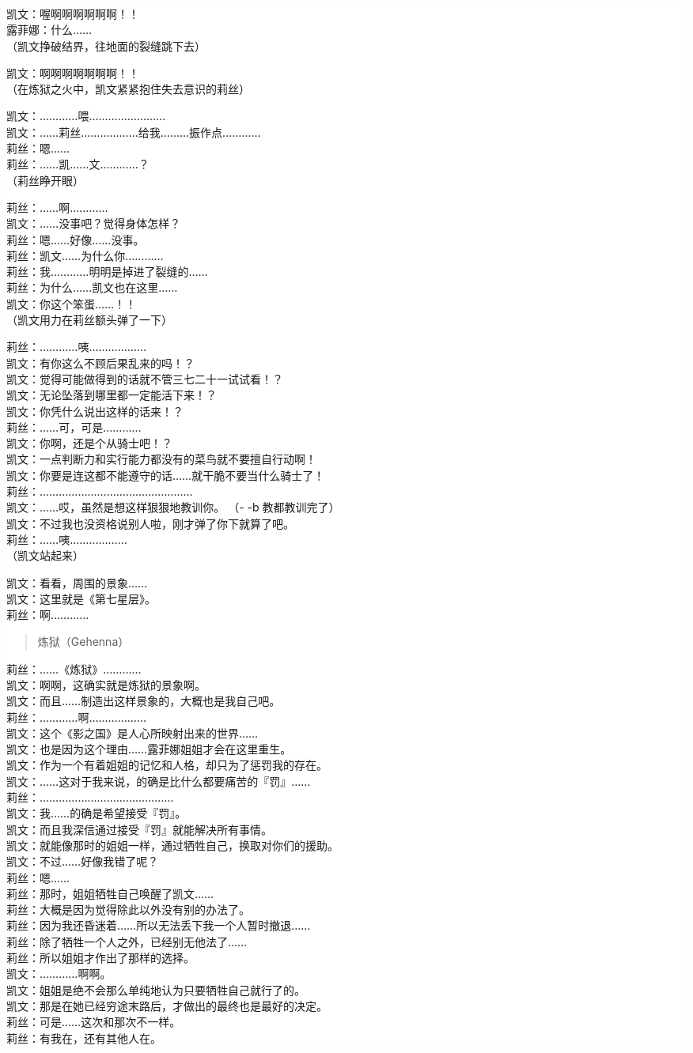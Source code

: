 凯文：喔啊啊啊啊啊啊！！  
露菲娜：什么……  
（凯文挣破结界，往地面的裂缝跳下去）

凯文：啊啊啊啊啊啊啊！！  
（在炼狱之火中，凯文紧紧抱住失去意识的莉丝）

凯文：…………喂……………………  
凯文：……莉丝………………给我………振作点…………  
莉丝：嗯……  
莉丝：……凯……文…………？  
（莉丝睁开眼）

莉丝：……啊…………  
凯文：……没事吧？觉得身体怎样？  
莉丝：嗯……好像……没事。  
莉丝：凯文……为什么你…………  
莉丝：我…………明明是掉进了裂缝的……  
莉丝：为什么……凯文也在这里……  
凯文：你这个笨蛋……！！  
（凯文用力在莉丝额头弹了一下）

莉丝：…………咦………………  
凯文：有你这么不顾后果乱来的吗！？  
凯文：觉得可能做得到的话就不管三七二十一试试看！？  
凯文：无论坠落到哪里都一定能活下来！？  
凯文：你凭什么说出这样的话来！？  
莉丝：……可，可是…………  
凯文：你啊，还是个从骑士吧！？  
凯文：一点判断力和实行能力都没有的菜鸟就不要擅自行动啊！  
凯文：你要是连这都不能遵守的话……就干脆不要当什么骑士了！  
莉丝：…………………………………………  
凯文：……哎，虽然是想这样狠狠地教训你。 （- -b 教都教训完了）  
凯文：不过我也没资格说别人啦，刚才弹了你下就算了吧。  
莉丝：……咦………………  
（凯文站起来）

凯文：看看，周围的景象……  
凯文：这里就是《第七星层》。  
莉丝：啊…………  
   
> 炼狱（Gehenna）  

莉丝：……《炼狱》…………  
凯文：啊啊，这确实就是炼狱的景象啊。  
凯文：而且……制造出这样景象的，大概也是我自己吧。  
莉丝：…………啊………………  
凯文：这个《影之国》是人心所映射出来的世界……  
凯文：也是因为这个理由……露菲娜姐姐才会在这里重生。  
凯文：作为一个有着姐姐的记忆和人格，却只为了惩罚我的存在。  
凯文：……这对于我来说，的确是比什么都要痛苦的『罚』……  
莉丝：……………………………………  
凯文：我……的确是希望接受『罚』。  
凯文：而且我深信通过接受『罚』就能解决所有事情。  
凯文：就能像那时的姐姐一样，通过牺牲自己，换取对你们的援助。  
凯文：不过……好像我错了呢？  
莉丝：嗯……  
莉丝：那时，姐姐牺牲自己唤醒了凯文……  
莉丝：大概是因为觉得除此以外没有别的办法了。  
莉丝：因为我还昏迷着……所以无法丢下我一个人暂时撤退……  
莉丝：除了牺牲一个人之外，已经别无他法了……  
莉丝：所以姐姐才作出了那样的选择。  
凯文：…………啊啊。  
凯文：姐姐是绝不会那么单纯地认为只要牺牲自己就行了的。  
凯文：那是在她已经穷途末路后，才做出的最终也是最好的决定。  
莉丝：可是……这次和那次不一样。  
莉丝：有我在，还有其他人在。  